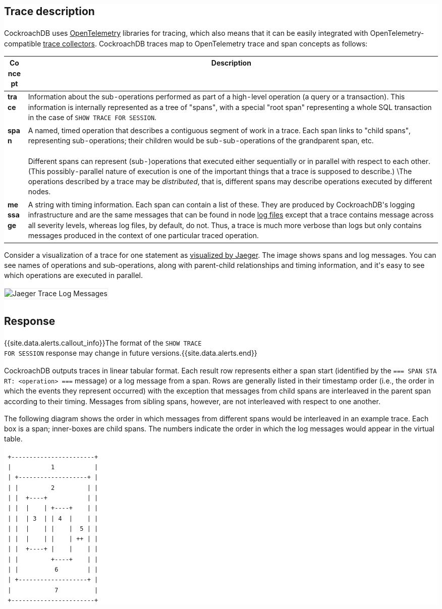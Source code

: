 ## Trace description

CockroachDB uses [OpenTelemetry](https://opentelemetry.io/docs/concepts/data-sources/) libraries for tracing, which also means that it can be easily integrated with OpenTelemetry-compatible [trace collectors](query-behavior-troubleshooting.html#configure-cockroachdb-to-send-traces-to-a-third-party-trace-collector). CockroachDB traces map to OpenTelemetry trace and span concepts as follows:

Concept         | Description
----------------|------------
**trace**       | Information about the sub-operations performed as part of a high-level operation (a query or a transaction). This information is internally represented as a tree of "spans", with a special "root span" representing a whole SQL transaction in the case of `SHOW TRACE FOR SESSION`.
**span**        | A named, timed operation that describes a contiguous segment of work in a trace. Each span links to "child spans", representing sub-operations; their children would be sub-sub-operations of the grandparent span, etc.<br><br>Different spans can represent (sub-)operations that executed either sequentially or in parallel with respect to each other. (This possibly-parallel nature of execution is one of the important things that a trace is supposed to describe.) \The operations described by a trace may be _distributed_, that is, different spans may describe operations executed by different nodes.
**message**     | A string with timing information. Each span can contain a list of these. They are produced by CockroachDB's logging infrastructure and are the same messages that can be found in node [log files](logging-overview.html) except that a trace contains message across all severity levels, whereas log files, by default, do not. Thus, a trace is much more verbose than logs but only contains messages produced in the context of one particular traced operation.

Consider a visualization of a trace for one statement as [visualized by Jaeger](query-behavior-troubleshooting.html#visualize-statement-traces-in-jaeger). The image shows spans and log messages. You can see names of operations and sub-operations, along with parent-child relationships and timing information, and it's easy to see which operations are executed in parallel.

<img src="{{ 'images/v22.1/jaeger-trace-log-messages.png' | relative_url }}" alt="Jaeger Trace Log Messages" style="border:1px solid #eee;max-width:100%" />

## Response

{{site.data.alerts.callout_info}}The format of the <code>SHOW TRACE FOR SESSION</code> response may change in future versions.{{site.data.alerts.end}}

CockroachDB outputs traces in linear tabular format. Each result row represents either a span start (identified by the `=== SPAN START: <operation> ===` message) or a log message from a span. Rows are generally listed in their timestamp order (i.e., the order in which the events they represent occurred) with the exception that messages from child spans are interleaved in the parent span according to their timing. Messages from sibling spans, however, are not interleaved with respect to one another.

The following diagram shows the order in which messages from different spans would be interleaved in an example trace. Each box is a span; inner-boxes are child spans. The numbers indicate the order in which the log messages would appear in the virtual table.

~~~
 +-----------------------+
 |           1           |
 | +-------------------+ |
 | |         2         | |
 | |  +----+           | |
 | |  |    | +----+    | |
 | |  | 3  | | 4  |    | |
 | |  |    | |    |  5 | |
 | |  |    | |    | ++ | |
 | |  +----+ |    |    | |
 | |         +----+    | |
 | |          6        | |
 | +-------------------+ |
 |            7          |
 +-----------------------+
~~~
